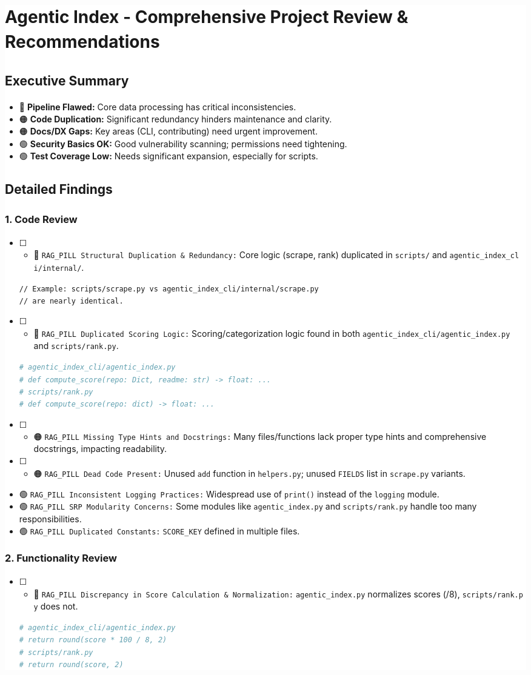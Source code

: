 # Agentic Index - Comprehensive Project Review & Recommendations

## Executive Summary

*   🔴 **Pipeline Flawed:** Core data processing has critical inconsistencies.
*   🟠 **Code Duplication:** Significant redundancy hinders maintenance and clarity.
*   🟠 **Docs/DX Gaps:** Key areas (CLI, contributing) need urgent improvement.
*   🟢 **Security Basics OK:** Good vulnerability scanning; permissions need tightening.
*   🟢 **Test Coverage Low:** Needs significant expansion, especially for scripts.

## Detailed Findings

### 1. Code Review

- [ ] *   🔴 `RAG_PILL Structural Duplication & Redundancy:` Core logic (scrape, rank) duplicated in `scripts/` and `agentic_index_cli/internal/`.
    ```text
    // Example: scripts/scrape.py vs agentic_index_cli/internal/scrape.py
    // are nearly identical.
    ```
- [ ] *   🔴 `RAG_PILL Duplicated Scoring Logic:` Scoring/categorization logic found in both `agentic_index_cli/agentic_index.py` and `scripts/rank.py`.
    ```python
    # agentic_index_cli/agentic_index.py
    # def compute_score(repo: Dict, readme: str) -> float: ...
    # scripts/rank.py
    # def compute_score(repo: dict) -> float: ...
    ```
- [ ] *   🟠 `RAG_PILL Missing Type Hints and Docstrings:` Many files/functions lack proper type hints and comprehensive docstrings, impacting readability.
- [ ] *   🟠 `RAG_PILL Dead Code Present:` Unused `add` function in `helpers.py`; unused `FIELDS` list in `scrape.py` variants.
*   🟢 `RAG_PILL Inconsistent Logging Practices:` Widespread use of `print()` instead of the `logging` module.
*   🟢 `RAG_PILL SRP Modularity Concerns:` Some modules like `agentic_index.py` and `scripts/rank.py` handle too many responsibilities.
*   🟢 `RAG_PILL Duplicated Constants:` `SCORE_KEY` defined in multiple files.

### 2. Functionality Review

- [ ] *   🔴 `RAG_PILL Discrepancy in Score Calculation & Normalization:` `agentic_index.py` normalizes scores (/8), `scripts/rank.py` does not.
    ```python
    # agentic_index_cli/agentic_index.py
    # return round(score * 100 / 8, 2)
    # scripts/rank.py
    # return round(score, 2)
    ```